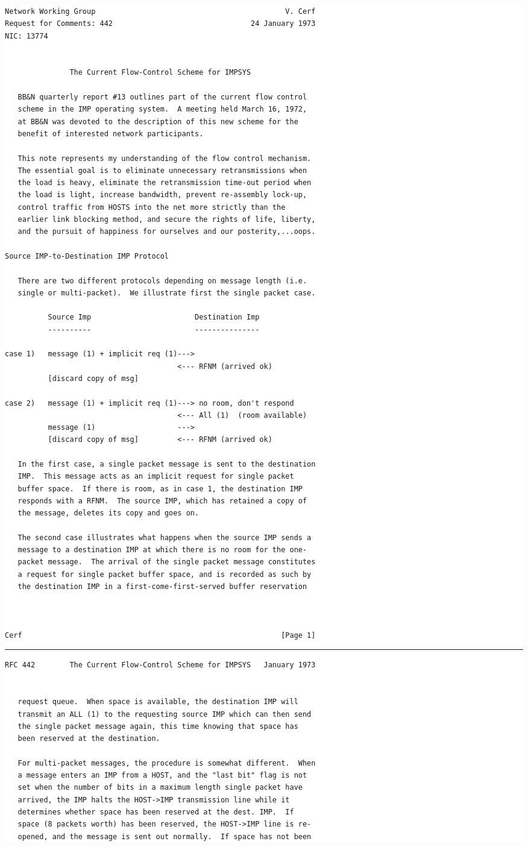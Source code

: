     Network Working Group                                            V. Cerf
    Request for Comments: 442                                24 January 1973
    NIC: 13774


                   The Current Flow-Control Scheme for IMPSYS

       BB&N quarterly report #13 outlines part of the current flow control
       scheme in the IMP operating system.  A meeting held March 16, 1972,
       at BB&N was devoted to the description of this new scheme for the
       benefit of interested network participants.

       This note represents my understanding of the flow control mechanism.
       The essential goal is to eliminate unnecessary retransmissions when
       the load is heavy, eliminate the retransmission time-out period when
       the load is light, increase bandwidth, prevent re-assembly lock-up,
       control traffic from HOSTS into the net more strictly than the
       earlier link blocking method, and secure the rights of life, liberty,
       and the pursuit of happiness for ourselves and our posterity,...oops.

    Source IMP-to-Destination IMP Protocol

       There are two different protocols depending on message length (i.e.
       single or multi-packet).  We illustrate first the single packet case.

              Source Imp                        Destination Imp
              ----------                        ---------------

    case 1)   message (1) + implicit req (1)--->
                                            <--- RFNM (arrived ok)
              [discard copy of msg]

    case 2)   message (1) + implicit req (1)---> no room, don't respond
                                            <--- All (1)  (room available)
              message (1)                   --->
              [discard copy of msg]         <--- RFNM (arrived ok)

       In the first case, a single packet message is sent to the destination
       IMP.  This message acts as an implicit request for single packet
       buffer space.  If there is room, as in case 1, the destination IMP
       responds with a RFNM.  The source IMP, which has retained a copy of
       the message, deletes its copy and goes on.

       The second case illustrates what happens when the source IMP sends a
       message to a destination IMP at which there is no room for the one-
       packet message.  The arrival of the single packet message constitutes
       a request for single packet buffer space, and is recorded as such by
       the destination IMP in a first-come-first-served buffer reservation



    Cerf                                                            [Page 1]

------------------------------------------------------------------------

``` newpage
RFC 442        The Current Flow-Control Scheme for IMPSYS   January 1973


   request queue.  When space is available, the destination IMP will
   transmit an ALL (1) to the requesting source IMP which can then send
   the single packet message again, this time knowing that space has
   been reserved at the destination.

   For multi-packet messages, the procedure is somewhat different.  When
   a message enters an IMP from a HOST, and the "last bit" flag is not
   set when the number of bits in a maximum length single packet have
   arrived, the IMP halts the HOST->IMP transmission line while it
   determines whether space has been reserved at the dest. IMP.  If
   space (8 packets worth) has been reserved, the HOST->IMP line is re-
   opened, and the message is sent out normally.  If space has not been
```